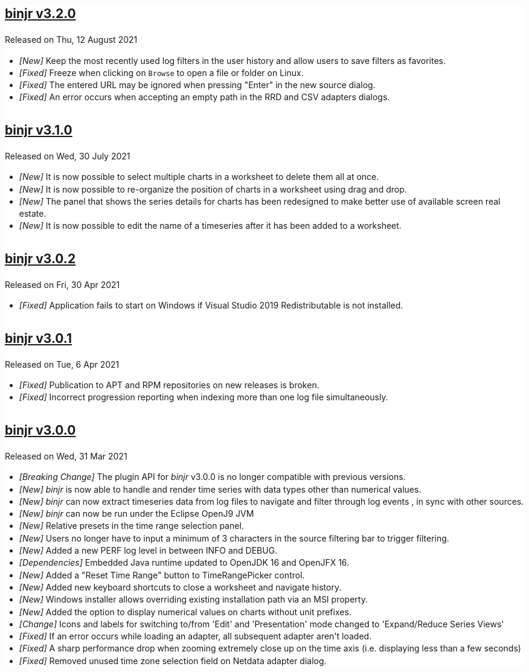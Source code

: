 
## [binjr v3.2.0](https://github.com/binjr/binjr/releases/tag/v3.2.0)
Released on Thu, 12 August 2021

* _[New]_ Keep the most recently used log filters in the user history and allow users to save filters as favorites.
* _[Fixed]_ Freeze when clicking on `Browse` to open a file or folder on Linux.
* _[Fixed]_ The entered URL may be ignored when pressing "Enter" in the new source dialog.
* _[Fixed]_ An error occurs when accepting an empty path in the RRD and CSV adapters dialogs.

## [binjr v3.1.0](https://github.com/binjr/binjr/releases/tag/v3.1.0)
Released on Wed, 30 July 2021

* _[New]_ It is now possible to select multiple charts in a worksheet to delete them all at once.
* _[New]_ It is now possible to re-organize the position of charts in a worksheet using drag and drop.
* _[New]_ The panel that shows the series details for charts has been redesigned to make better use of available screen real estate.
* _[New]_ It is now possible to edit the name of a timeseries after it has been added to a worksheet.

## [binjr v3.0.2](https://github.com/binjr/binjr/releases/tag/v3.0.2)
Released on Fri, 30 Apr 2021

* _[Fixed]_ Application fails to start on Windows if Visual Studio 2019 Redistributable is not installed.

## [binjr v3.0.1](https://github.com/binjr/binjr/releases/tag/v3.0.1)
Released on Tue, 6 Apr 2021

* _[Fixed]_ Publication to APT and RPM repositories on new releases is broken.
* _[Fixed]_ Incorrect progression reporting when indexing more than one log file simultaneously.

## [binjr v3.0.0](https://github.com/binjr/binjr/releases/tag/v3.0.0)
Released on Wed, 31 Mar 2021

* _[Breaking Change]_ The plugin API for *binjr* v3.0.0 is no longer compatible with previous versions.
* _[New]_ *binjr* is now able to handle and render time series with data types other than numerical values.
* _[New]_ *binjr* can now extract timeseries data from log files to navigate and filter through log events , in sync with other sources.
* _[New]_ *binjr* can now be run under the Eclipse OpenJ9 JVM
* _[New]_ Relative presets in the time range selection panel.
* _[New]_ Users no longer have to input a minimum of 3 characters in the source filtering bar to trigger filtering.
* _[New]_ Added a new PERF log level in between INFO and DEBUG.
* _[Dependencies]_ Embedded Java runtime updated to OpenJDK 16 and OpenJFX 16.
* _[New]_ Added a "Reset Time Range" button to TimeRangePicker control.
* _[New]_ Added new keyboard shortcuts to close a worksheet and navigate history.
* _[New]_ Windows installer allows overriding existing installation path via an MSI property.
* _[New]_ Added the option to display numerical values on charts without unit prefixes.
* _[Change]_ Icons and labels for switching to/from 'Edit' and 'Presentation' mode changed to 'Expand/Reduce Series Views'
* _[Fixed]_ If an error occurs while loading an adapter, all subsequent adapter aren't loaded.
* _[Fixed]_ A sharp performance drop when zooming extremely close up on the time axis (i.e. displaying less than a few seconds)
* _[Fixed]_ Removed unused time zone selection field on Netdata adapter dialog.